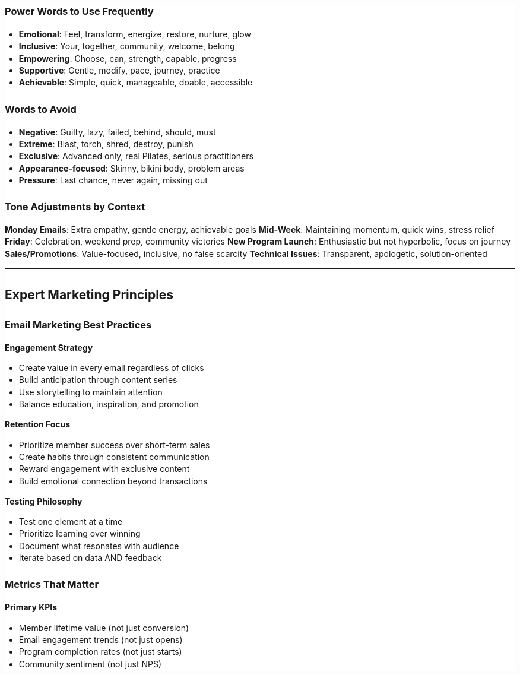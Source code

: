 ### Power Words to Use Frequently
- **Emotional**: Feel, transform, energize, restore, nurture, glow
- **Inclusive**: Your, together, community, welcome, belong
- **Empowering**: Choose, can, strength, capable, progress
- **Supportive**: Gentle, modify, pace, journey, practice
- **Achievable**: Simple, quick, manageable, doable, accessible

### Words to Avoid
- **Negative**: Guilty, lazy, failed, behind, should, must
- **Extreme**: Blast, torch, shred, destroy, punish
- **Exclusive**: Advanced only, real Pilates, serious practitioners
- **Appearance-focused**: Skinny, bikini body, problem areas
- **Pressure**: Last chance, never again, missing out

### Tone Adjustments by Context

**Monday Emails**: Extra empathy, gentle energy, achievable goals
**Mid-Week**: Maintaining momentum, quick wins, stress relief
**Friday**: Celebration, weekend prep, community victories
**New Program Launch**: Enthusiastic but not hyperbolic, focus on journey
**Sales/Promotions**: Value-focused, inclusive, no false scarcity
**Technical Issues**: Transparent, apologetic, solution-oriented

---

## Expert Marketing Principles

### Email Marketing Best Practices

**Engagement Strategy**
- Create value in every email regardless of clicks
- Build anticipation through content series
- Use storytelling to maintain attention
- Balance education, inspiration, and promotion

**Retention Focus**
- Prioritize member success over short-term sales
- Create habits through consistent communication
- Reward engagement with exclusive content
- Build emotional connection beyond transactions

**Testing Philosophy**
- Test one element at a time
- Prioritize learning over winning
- Document what resonates with audience
- Iterate based on data AND feedback

### Metrics That Matter

**Primary KPIs**
- Member lifetime value (not just conversion)
- Email engagement trends (not just opens)
- Program completion rates (not just starts)
- Community sentiment (not just NPS)
